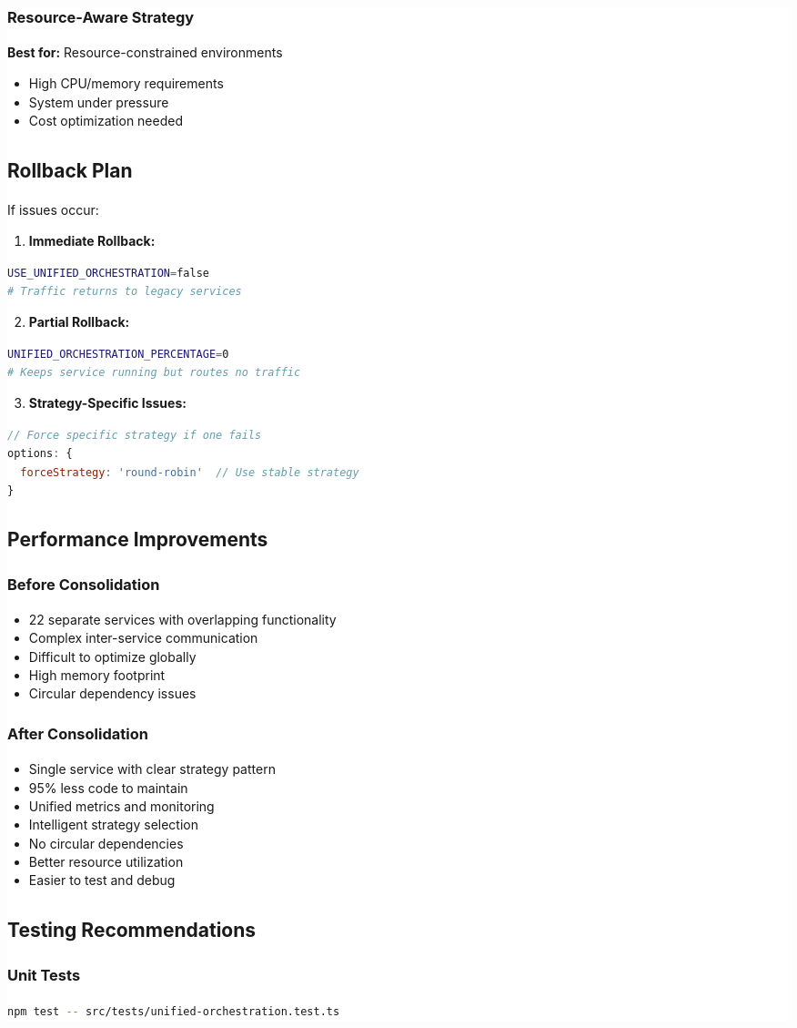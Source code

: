 ### Resource-Aware Strategy
**Best for:** Resource-constrained environments
- High CPU/memory requirements
- System under pressure
- Cost optimization needed

## Rollback Plan

If issues occur:

1. **Immediate Rollback:**
```bash
USE_UNIFIED_ORCHESTRATION=false
# Traffic returns to legacy services
```

2. **Partial Rollback:**
```bash
UNIFIED_ORCHESTRATION_PERCENTAGE=0
# Keeps service running but routes no traffic
```

3. **Strategy-Specific Issues:**
```javascript
// Force specific strategy if one fails
options: {
  forceStrategy: 'round-robin'  // Use stable strategy
}
```

## Performance Improvements

### Before Consolidation
- 22 separate services with overlapping functionality
- Complex inter-service communication
- Difficult to optimize globally
- High memory footprint
- Circular dependency issues

### After Consolidation
- Single service with clear strategy pattern
- 95% less code to maintain
- Unified metrics and monitoring
- Intelligent strategy selection
- No circular dependencies
- Better resource utilization
- Easier to test and debug

## Testing Recommendations

### Unit Tests
```bash
npm test -- src/tests/unified-orchestration.test.ts
```

